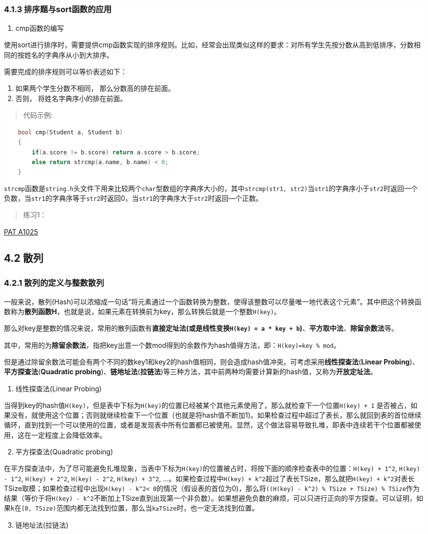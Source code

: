 ### 4.1.3 排序题与sort函数的应用

1. cmp函数的编写

使用sort进行排序时，需要提供cmp函数实现的排序规则。比如，经常会出现类似这样的要求：对所有学生先按分数从高到低排序，分数相同的按姓名的字典序从小到大排序。

需要完成的排序规则可以等价表述如下：

1) 如果两个学生分数不相同， 那么分数高的排在前面。
2) 否则， 将姓名字典序小的排在前面。

> 代码示例:

```C++
    bool cmp(Student a, Student b)
    {
        if(a.score != b.score) return a.score > b.score;
        else return strcmp(a.name, b.name) < 0;
    }
```

`strcmp`函数是`string.h`头文件下用来比较两个`char`型数组的字典序大小的，其中`strcmp(str1, str2)`当`str1`的字典序小于`str2`时返回一个负数，当`str1`的字典序等于`str2`时返回0，当`str1`的字典序大于`str2`时返回—个正数。

> 练习1：

[PAT A1025](https://github.com/Vuean/AlgorithmNote/blob/main/Chapter4/Chapter4/Sec4Exa1A1025/main.cpp)

## 4.2 散列

### 4.2.1 散列的定义与整数散列

一般来说，散列(Hash)可以浓缩成一句话“将元素通过一个函数转换为整数，使得该整数可以尽量唯一地代表这个元素”。其中把这个转换函数称为**散列函数H**，也就是说，如果元素在转换前为key，那么转换后就是一个整数`H(key)`。

那么对key是整数的情况来说，常用的散列函数有**直接定址法(或是线性变换`H(key) = a * key + b`)**、**平方取中法**、**除留余数法**等。

其中，常用的为**除留余数法**，指把key出意一个数mod得到的余数作为hash值得方法，即：`H(key)=key % mod`。

但是通过除留余数法可能会有两个不同的数key1和key2的hash值相同，则会造成hash值冲突。可考虑采用**线性探查法**(**Linear Probing**)、**平方探查法**(**Quadratic probing**)、**链地址法**(**拉链法**)等三种方法，其中前两种均需要计算新的hash值，又称为**开放定址法**。

1. 线性探查法(Linear Probing)

当得到key的hash值`H(key)`，但是表中下标为`H(key)`的位置已经被某个其他元素使用了，那么就检查下一个位置`H(key) + 1` 是否被占，如果没有，就使用这个位置；否则就继续检查下一个位置（也就是将hash值不断加1)。如果检查过程中超过了表长，那么就回到表的首位继续循环，直到找到一个可以使用的位置，或者是发现表中所有位置都已被使用。显然，这个做法容易导致扎堆，即表中连续若干个位置都被使用，这在一定程度上会降低效率。

2. 平方探查法(Quadratic probing)

在平方探查法中，为了尽可能避免扎堆现象，当表中下标为`H(key)`的位置被占时，将按下面的顺序检查表中的位置：`H(key) + 1^2`, `H(key) - 1^2`, `H(key) + 2^2`, `H(key) - 2^2`, `H(key) + 3^2`, ...。如果检查过程中`H(key) + k^2`超过了表长TSize，那么就把`H(key) + k^2`对表长TSize取模；如果检查过程中出现`H(key) - k^2< 0`的情况（假设表的首位为0)，那么将`((H(key) - k^2) % TSize + TSize) % TSize`作为结果（等价于将`H(key) - k^2`不断加上TSize直到出现第一个非负数）。如果想避免负数的麻烦，可以只进行正向的平方探查。可以证明，如果k在`[0, TSize)`范围内都无法找到位置，那么当`k≥TSize`时，也一定无法找到位置。

3. 链地址法(拉链法)
